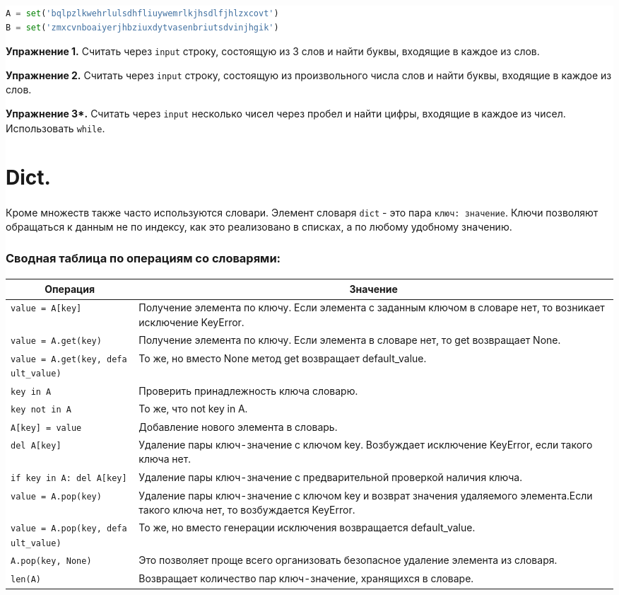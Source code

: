 ```python
A = set('bqlpzlkwehrlulsdhfliuywemrlkjhsdlfjhlzxcovt')
B = set('zmxcvnboaiyerjhbziuxdytvasenbriutsdvinjhgik')
```

**Упражнение 1.** Считать через `input` строку, состоящую из 3 слов и найти буквы, входящие в каждое из слов.


```python

```

**Упражнение 2.** Считать через `input` строку, состоящую из произвольного числа слов и найти буквы, входящие в каждое из слов.


```python

```

**Упражнение 3\*.** Считать через `input` несколько чисел через пробел и найти цифры, входящие в каждое из чисел. Использовать `while`.


```python

```

# Dict.

Кроме множеств также часто используются словари. Элемент словаря `dict` - это пара `ключ: значение`.
Ключи позволяют обращаться к данным не по индексу, как это реализовано в списках, а по любому удобному значению.

### Сводная таблица по операциям со словарями:
Операция  | Значение 
---|---
`value = A[key]` | Получение элемента по ключу. Если элемента с заданным ключом в словаре нет, то возникает исключение KeyError. 
`value = A.get(key)` | Получение элемента по ключу. Если элемента в словаре нет, то get возвращает None. 
`value = A.get(key, default_value)` | То же, но вместо None метод get возвращает default_value. 
`key in A` | Проверить принадлежность ключа словарю. 
`key not in A` | То же, что not key in A. 
`A[key] = value` | Добавление нового элемента в словарь. 
`del A[key]` | Удаление пары ключ-значение с ключом key. Возбуждает исключение KeyError, если такого ключа нет. 
`if key in A: del A[key]` | Удаление пары ключ-значение с предварительной проверкой наличия ключа. 
`value = A.pop(key)` | Удаление пары ключ-значение с ключом key и возврат значения удаляемого элемента.Если такого ключа нет, то возбуждается KeyError. 
`value = A.pop(key, default_value)` | То же, но вместо генерации исключения возвращается default_value. 
`A.pop(key, None)` | Это позволяет проще всего организовать безопасное удаление элемента из словаря. 
`len(A)` | Возвращает количество пар ключ-значение, хранящихся в словаре. 

